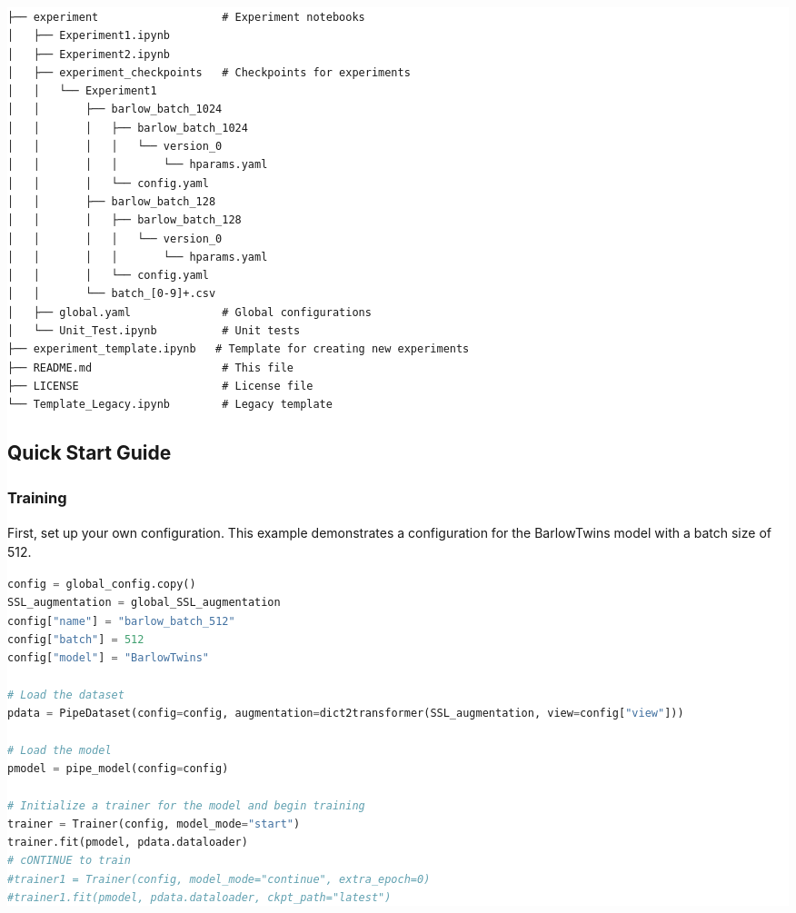 ```
├── experiment                   # Experiment notebooks
│   ├── Experiment1.ipynb
│   ├── Experiment2.ipynb
│   ├── experiment_checkpoints   # Checkpoints for experiments
│   │   └── Experiment1
│   │       ├── barlow_batch_1024
│   │       │   ├── barlow_batch_1024
│   │       │   │   └── version_0
│   │       │   │       └── hparams.yaml
│   │       │   └── config.yaml
│   │       ├── barlow_batch_128
│   │       │   ├── barlow_batch_128
│   │       │   │   └── version_0
│   │       │   │       └── hparams.yaml
│   │       │   └── config.yaml
│   │       └── batch_[0-9]+.csv
│   ├── global.yaml              # Global configurations
│   └── Unit_Test.ipynb          # Unit tests
├── experiment_template.ipynb   # Template for creating new experiments
├── README.md                    # This file
├── LICENSE                      # License file
└── Template_Legacy.ipynb        # Legacy template
```

## Quick Start Guide

### Training

First, set up your own configuration. This example demonstrates a configuration for the BarlowTwins model with a batch size of 512.

```python
config = global_config.copy()
SSL_augmentation = global_SSL_augmentation
config["name"] = "barlow_batch_512"
config["batch"] = 512
config["model"] = "BarlowTwins"

# Load the dataset
pdata = PipeDataset(config=config, augmentation=dict2transformer(SSL_augmentation, view=config["view"]))

# Load the model
pmodel = pipe_model(config=config)

# Initialize a trainer for the model and begin training
trainer = Trainer(config, model_mode="start")
trainer.fit(pmodel, pdata.dataloader)
# cONTINUE to train
#trainer1 = Trainer(config, model_mode="continue", extra_epoch=0)
#trainer1.fit(pmodel, pdata.dataloader, ckpt_path="latest")
```
